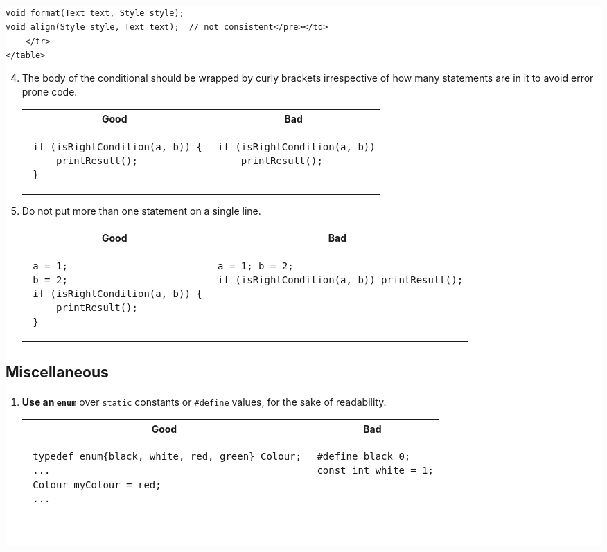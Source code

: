     void format(Text text, Style style);
    void align(Style style, Text text);  // not consistent</pre></td>
        </tr>
    </table>

4. The body of the conditional should be wrapped by curly brackets irrespective of how many statements are in it to avoid error prone code.
    <table>
        <tr>
            <th align="center">Good</th>
            <th align="center">Bad</th>
        </tr>
        <tr>
            <td valign="top">
                <pre lang="cpp">
    if (isRightCondition(a, b)) {
        printResult();
    }</pre></td>
            <td valign="top">
                <pre lang="cpp">
    if (isRightCondition(a, b))
        printResult();</pre></td>
        </tr>
    </table>

5. Do not put more than one statement on a single line.
    <table>
        <tr>
            <th align="center">Good</th>
            <th align="center">Bad</th>
        </tr>
        <tr>
            <td valign="top">
                <pre lang="cpp">
    a = 1;
    b = 2;
    if (isRightCondition(a, b)) {
        printResult();
    }</pre></td>
            <td valign="top">
                <pre lang="cpp">
    a = 1; b = 2;
    if (isRightCondition(a, b)) printResult();</pre></td>
        </tr>
    </table>

## Miscellaneous
1. __Use an `enum`__ over `static` constants or `#define` values, for the sake of readability.
    <table>
        <tr>
            <th align="center">Good</th>
            <th align="center">Bad</th>
        </tr>
        <tr>
            <td valign="top">
                <pre lang="cpp">
    typedef enum{black, white, red, green} Colour;
    ...
    Colour myColour = red;
    ...</pre></td>
          <td valign="top">
              <pre lang="cpp">
    #define black 0;
    const int white = 1;